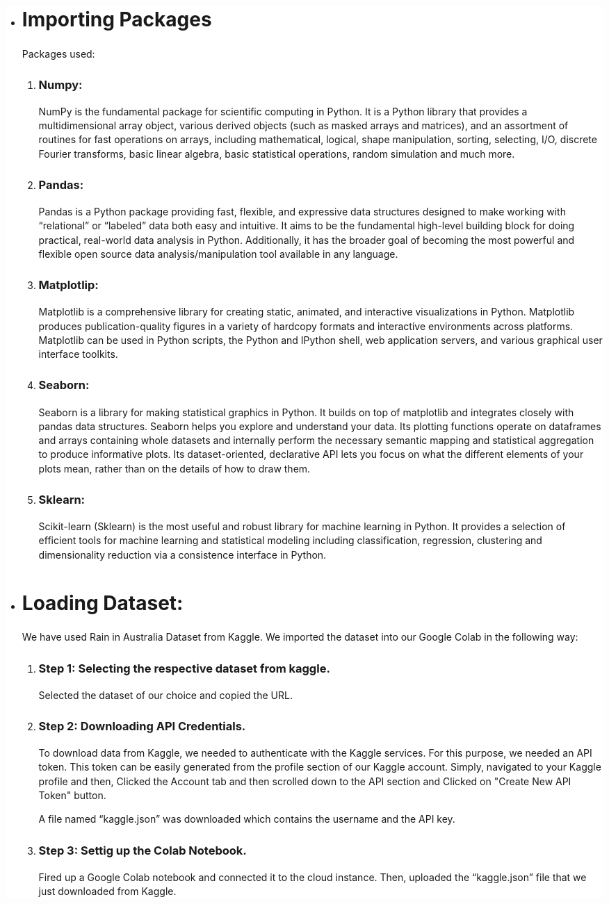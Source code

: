 * # Importing Packages
  
  Packages used:
  
  1. ### Numpy:
	  NumPy is the fundamental package for scientific computing in Python. It is a Python library that provides a multidimensional array object, various derived objects (such as masked arrays and matrices), and an assortment of routines for fast operations on arrays, including mathematical, logical, shape manipulation, sorting, selecting, I/O, discrete Fourier transforms, basic linear algebra, basic statistical operations, random simulation and much more.
  
  2. ### Pandas:
	  Pandas is a Python package providing fast, flexible, and expressive data structures designed to make working with “relational” or “labeled” data both easy and intuitive. It aims to be the fundamental high-level building block for doing practical, real-world data analysis in Python. Additionally, it has the broader goal of becoming the most powerful and flexible open source data analysis/manipulation tool available in any language.
  
  3. ### Matplotlip:
	  Matplotlib is a comprehensive library for creating static, animated, and interactive visualizations in Python. Matplotlib produces publication-quality figures in a variety of hardcopy formats and interactive environments across platforms. Matplotlib can be used in Python scripts, the Python and IPython shell, web application servers, and various graphical user interface toolkits.
  
  4. ### Seaborn:
	  Seaborn is a library for making statistical graphics in Python. It builds on top of matplotlib and integrates closely with pandas data structures. Seaborn helps you explore and understand your data. Its plotting functions operate on dataframes and arrays containing whole datasets and internally perform the necessary semantic mapping and statistical aggregation to produce informative plots. Its dataset-oriented, declarative API lets you focus on what the different elements of your plots mean, rather than on the details of how to draw them.
  
  5. ### Sklearn:
	  Scikit-learn (Sklearn) is the most useful and robust library for machine learning in Python. It provides a selection of efficient tools for machine learning and statistical modeling including classification, regression, clustering and dimensionality reduction via a consistence interface in Python.

* # Loading Dataset:
  
  We have used Rain in Australia Dataset from Kaggle. We imported the dataset into our Google Colab in the following way:

    1. ### Step 1: Selecting the respective dataset from kaggle.
	      Selected the dataset of our choice and copied the URL.
 
    2. ### Step 2: Downloading API Credentials.
	      To download data from Kaggle, we needed to authenticate with the Kaggle services. For this purpose, we needed an API token. This token can be easily generated from the profile section of our Kaggle account. Simply, navigated to your Kaggle profile and then, Clicked the Account tab and then scrolled down to the API section and Clicked on "Create New API Token" button.
        
        A file named “kaggle.json” was downloaded which contains the username and the API key. 

    3. ### Step 3: Settig up the Colab Notebook.
	      Fired up a Google Colab notebook and connected it to the cloud instance. Then, uploaded the “kaggle.json” file that we just downloaded from Kaggle.
        
